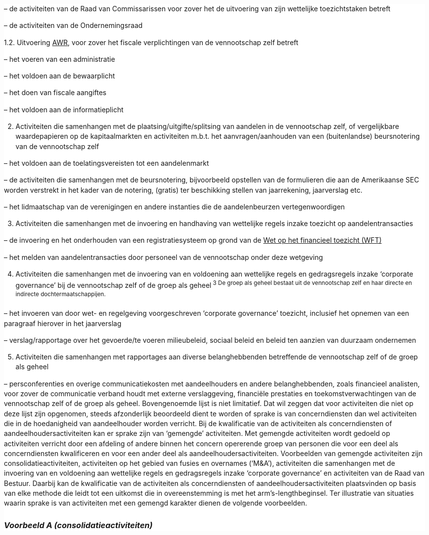 – de activiteiten van de Raad van Commissarissen voor zover het de uitvoering van zijn wettelijke toezichtstaken betreft  

– de activiteiten van de Ondernemingsraad    

1.2.  Uitvoering [AWR](../../../../../../../../../../../beleidsregel/awr/aanslag;/buitenlandse/belastingplicht;/binnenlandse/belastingplicht/BWBR0015698/README.md), voor zover het fiscale verplichtingen van de vennootschap zelf betreft 

– het voeren van een administratie  

– het voldoen aan de bewaarplicht  

– het doen van fiscale aangiftes  

– het voldoen aan de informatieplicht      

2. Activiteiten die samenhangen met de plaatsing/uitgifte/splitsing van aandelen in de vennootschap zelf, of vergelijkbare waardepapieren op de kapitaalmarkten en activiteiten m.b.t. het aanvragen/aanhouden van een (buitenlandse) beursnotering van de vennootschap zelf 

– het voldoen aan de toelatingsvereisten tot een aandelenmarkt  

– de activiteiten die samenhangen met de beursnotering, bijvoorbeeld opstellen van de formulieren die aan de Amerikaanse SEC worden verstrekt in het kader van de notering, (gratis) ter beschikking stellen van jaarrekening, jaarverslag etc.  

– het lidmaatschap van de verenigingen en andere instanties die de aandelenbeurzen vertegenwoordigen    

3. Activiteiten die samenhangen met de invoering en handhaving van wettelijke regels inzake toezicht op aandelentransacties 

– de invoering en het onderhouden van een registratiesysteem op grond van de [Wet op het financieel toezicht (WFT)](../../../../../../../../../../../wet/wet/op/het/financieel/toezicht/BWBR0020368/README.md)  

– het melden van aandelentransacties door personeel van de vennootschap onder deze wetgeving    

4. Activiteiten die samenhangen met de invoering van en voldoening aan wettelijke regels en gedragsregels inzake ‘corporate governance’ bij de vennootschap zelf of de groep als geheel<sup> 3  De groep als geheel bestaat uit de vennootschap zelf en haar directe en indirecte dochtermaatschappijen. </sup>  

– het invoeren van door wet- en regelgeving voorgeschreven ‘corporate governance’ toezicht, inclusief het opnemen van een paragraaf hierover in het jaarverslag  

– verslag/rapportage over het gevoerde/te voeren milieubeleid, sociaal beleid en beleid ten aanzien van duurzaam ondernemen    

5. Activiteiten die samenhangen met rapportages aan diverse belanghebbenden betreffende de vennootschap zelf of de groep als geheel 

– persconferenties en overige communicatiekosten met aandeelhouders en andere belanghebbenden, zoals financieel analisten, voor zover de communicatie verband houdt met externe verslaggeving, financiële prestaties en toekomstverwachtingen van de vennootschap zelf of de groep als geheel.     Bovengenoemde lijst is niet limitatief. Dat wil zeggen dat voor activiteiten die niet op deze lijst zijn opgenomen, steeds afzonderlijk beoordeeld dient te worden of sprake is van concerndiensten dan wel activiteiten die in de hoedanigheid van aandeelhouder worden verricht. Bij de kwalificatie van de activiteiten als concerndiensten of aandeelhoudersactiviteiten kan er sprake zijn van ‘gemengde’ activiteiten. Met gemengde activiteiten wordt gedoeld op activiteiten verricht door een afdeling of andere binnen het concern opererende groep van personen die voor een deel als concerndiensten kwalificeren en voor een ander deel als aandeelhoudersactiviteiten. Voorbeelden van gemengde activiteiten zijn consolidatieactiviteiten, activiteiten op het gebied van fusies en overnames (‘M&A’), activiteiten die samenhangen met de invoering van en voldoening aan wettelijke regels en gedragsregels inzake ‘corporate governance’ en activiteiten van de Raad van Bestuur. Daarbij kan de kwalificatie van de activiteiten als concerndiensten of aandeelhoudersactiviteiten plaatsvinden op basis van elke methode die leidt tot een uitkomst die in overeenstemming is met het arm’s-lengthbeginsel. Ter illustratie van situaties waarin sprake is van activiteiten met een gemengd karakter dienen de volgende voorbeelden. 
### *Voorbeeld A (consolidatieactiviteiten)* 
